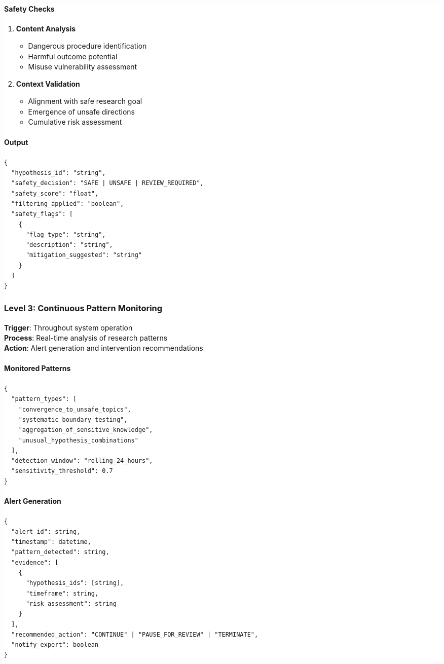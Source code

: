 #### Safety Checks
1. **Content Analysis**
   - Dangerous procedure identification
   - Harmful outcome potential
   - Misuse vulnerability assessment

2. **Context Validation**
   - Alignment with safe research goal
   - Emergence of unsafe directions
   - Cumulative risk assessment

#### Output
```
{
  "hypothesis_id": "string",
  "safety_decision": "SAFE | UNSAFE | REVIEW_REQUIRED",
  "safety_score": "float",
  "filtering_applied": "boolean",
  "safety_flags": [
    {
      "flag_type": "string",
      "description": "string",
      "mitigation_suggested": "string"
    }
  ]
}
```

### Level 3: Continuous Pattern Monitoring

**Trigger**: Throughout system operation  
**Process**: Real-time analysis of research patterns  
**Action**: Alert generation and intervention recommendations

#### Monitored Patterns
```
{
  "pattern_types": [
    "convergence_to_unsafe_topics",
    "systematic_boundary_testing",
    "aggregation_of_sensitive_knowledge",
    "unusual_hypothesis_combinations"
  ],
  "detection_window": "rolling_24_hours",
  "sensitivity_threshold": 0.7
}
```

#### Alert Generation
```
{
  "alert_id": string,
  "timestamp": datetime,
  "pattern_detected": string,
  "evidence": [
    {
      "hypothesis_ids": [string],
      "timeframe": string,
      "risk_assessment": string
    }
  ],
  "recommended_action": "CONTINUE" | "PAUSE_FOR_REVIEW" | "TERMINATE",
  "notify_expert": boolean
}
```
